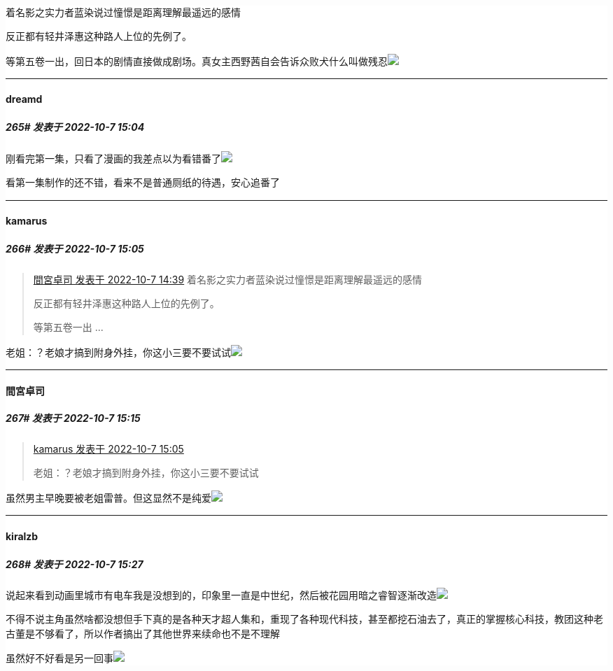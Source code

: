 着名影之实力者蓝染说过憧憬是距离理解最遥远的感情

反正都有轻井泽惠这种路人上位的先例了。

等第五卷一出，回日本的剧情直接做成剧场。真女主西野茜自会告诉众败犬什么叫做残忍<img src="https://static.saraba1st.com/image/smiley/face2017/049.png" referrerpolicy="no-referrer">



*****

####  dreamd  
##### 265#       发表于 2022-10-7 15:04

刚看完第一集，只看了漫画的我差点以为看错番了<img src="https://static.saraba1st.com/image/smiley/face2017/066.png" referrerpolicy="no-referrer">

看第一集制作的还不错，看来不是普通厕纸的待遇，安心追番了

*****

####  kamarus  
##### 266#       发表于 2022-10-7 15:05

<blockquote><a href="httphttps://bbs.saraba1st.com/2b/forum.php?mod=redirect&amp;goto=findpost&amp;pid=57792997&amp;ptid=2034229" target="_blank">間宮卓司 发表于 2022-10-7 14:39</a>
着名影之实力者蓝染说过憧憬是距离理解最遥远的感情

反正都有轻井泽惠这种路人上位的先例了。

等第五卷一出 ...</blockquote>
老姐：？老娘才搞到附身外挂，你这小三要不要试试<img src="https://static.saraba1st.com/image/smiley/face2017/046.png" referrerpolicy="no-referrer">



*****

####  間宮卓司  
##### 267#       发表于 2022-10-7 15:15

<blockquote><a href="httphttps://bbs.saraba1st.com/2b/forum.php?mod=redirect&amp;goto=findpost&amp;pid=57793275&amp;ptid=2034229" target="_blank">kamarus 发表于 2022-10-7 15:05</a>

老姐：？老娘才搞到附身外挂，你这小三要不要试试</blockquote>
虽然男主早晚要被老姐雷普。但这显然不是纯爱<img src="https://static.saraba1st.com/image/smiley/face2017/045.png" referrerpolicy="no-referrer">



*****

####  kiralzb  
##### 268#       发表于 2022-10-7 15:27

说起来看到动画里城市有电车我是没想到的，印象里一直是中世纪，然后被花园用暗之睿智逐渐改造<img src="https://static.saraba1st.com/image/smiley/face2017/037.png" referrerpolicy="no-referrer">

不得不说主角虽然啥都没想但手下真的是各种天才超人集和，重现了各种现代科技，甚至都挖石油去了，真正的掌握核心科技，教团这种老古董是不够看了，所以作者搞出了其他世界来续命也不是不理解

虽然好不好看是另一回事<img src="https://static.saraba1st.com/image/smiley/face2017/067.png" referrerpolicy="no-referrer">
